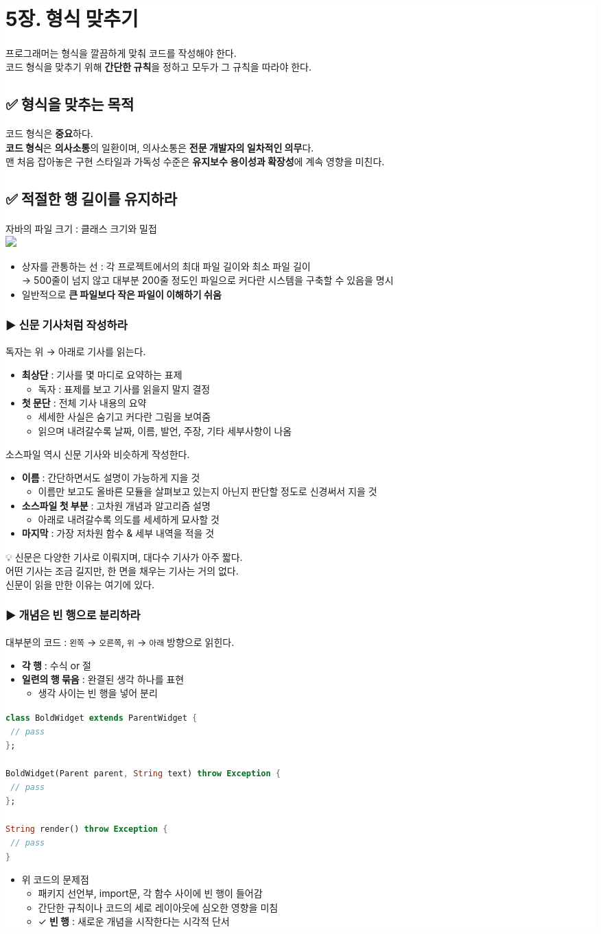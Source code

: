 # 5장. 형식 맞추기
프로그래머는 형식을 깔끔하게 맞춰 코드를 작성해야 한다.    
코드 형식을 맞추기 위해 **간단한 규칙**을 정하고 모두가 그 규칙을 따라야 한다.    

## ✅ 형식을 맞추는 목적
코드 형식은 **중요**하다.    
**코드 형식**은 **의사소통**의 일환이며, 의사소통은 **전문 개발자의 일차적인 의무**다.    
맨 처음 잡아놓은 구현 스타일과 가독성 수준은 **유지보수 용이성과 확장성**에 계속 영향을 미친다.    

## ✅ 적절한 행 길이를 유지하라
자바의 파일 크기 : 클래스 크기와 밀접    
<img width="427" src="https://user-images.githubusercontent.com/66112716/202843818-40e3122e-4572-4eba-8eef-65014fc8218b.png">
- 상자를 관통하는 선 : 각 프로젝트에서의 최대 파일 길이와 최소 파일 길이    
→ 500줄이 넘지 않고 대부분 200줄 정도인 파일으로 커다란 시스템을 구축할 수 있음을 명시
- 일반적으로 **큰 파일보다 작은 파일이 이해하기 쉬움**

### ▶️ 신문 기사처럼 작성하라
독자는 위 → 아래로 기사를 읽는다.
- **최상단** : 기사를 몇 마디로 요약하는 표제
   - 독자 : 표제를 보고 기사를 읽을지 말지 결정
- **첫 문단** : 전체 기사 내용의 요약
   - 세세한 사실은 숨기고 커다란 그림을 보여줌
   - 읽으며 내려갈수록 날짜, 이름, 발언, 주장, 기타 세부사항이 나옴
   

소스파일 역시 신문 기사와 비슷하게 작성한다.
- **이름** : 간단하면서도 설명이 가능하게 지을 것
   - 이름만 보고도 올바른 모듈을 살펴보고 있는지 아닌지 판단할 정도로 신경써서 지을 것
- **소스파일 첫 부분** : 고차원 개념과 알고리즘 설명
   - 아래로 내려갈수록 의도를 세세하게 묘사할 것
- **마지막** : 가장 저차원 함수 & 세부 내역을 적을 것

>
💡 신문은 다양한 기사로 이뤄지며, 대다수 기사가 아주 짧다.    
  어떤 기사는 조금 길지만, 한 면을 채우는 기사는 거의 없다.    
  신문이 읽을 만한 이유는 여기에 있다.    

### ▶️ 개념은 빈 행으로 분리하라
대부분의 코드 : `왼쪽` → `오른쪽`, `위` → `아래` 방향으로 읽힌다.    
- **각 행** : 수식 or 절
- **일련의 행 묶음** : 완결된 생각 하나를 표현
   - 생각 사이는 빈 행을 넣어 분리
```dart
class BoldWidget extends ParentWidget {
 // pass
};

BoldWidget(Parent parent, String text) throw Exception {
 // pass
};

String render() throw Exception {
 // pass
}
```
- 위 코드의 문제점
   - 패키지 선언부, import문, 각 함수 사이에 빈 행이 들어감
   - 간단한 규칙이나 코드의 세로 레이아웃에 심오한 영향을 미침
   - ✓ **빈 행** : 새로운 개념을 시작한다는 시각적 단서
   